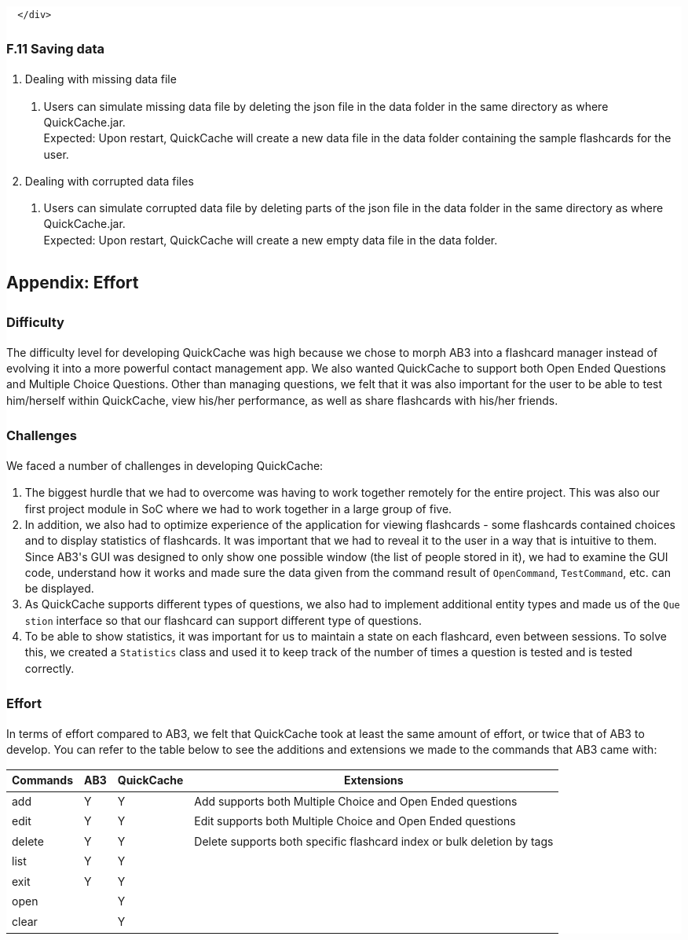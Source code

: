       </div>
      
### F.11 Saving data

1. Dealing with missing data file

   1. Users can simulate missing data file by deleting the json file in the data folder in the same directory as where QuickCache.jar.<br>
      Expected: Upon restart, QuickCache will create a new data file in the data folder containing the sample flashcards for the user.

1. Dealing with corrupted data files

   1. Users can simulate corrupted data file by deleting parts of the json file in the data folder in the same directory as where QuickCache.jar.<br>
      Expected: Upon restart, QuickCache will create a new empty data file in the data folder.

## **Appendix: Effort** ##

### Difficulty

The difficulty level for developing QuickCache was high because we chose to morph AB3 into a flashcard manager instead of evolving it into a more powerful contact management app. We also wanted QuickCache to support both Open Ended Questions and Multiple Choice Questions. Other than managing questions, we felt that it was also important for the user to be able to test him/herself within QuickCache, view his/her performance, as well as share flashcards with his/her friends.

### Challenges

We faced a number of challenges in developing QuickCache:
1. The biggest hurdle that we had to overcome was having to work together remotely for the entire project. This was also our first project module in SoC where we had to work together in a large group of five.
2. In addition, we also had to optimize experience of the application for viewing flashcards - some flashcards contained choices and to display statistics of flashcards. It was important that we had to reveal it to the user in a way that is intuitive to them. Since AB3's GUI was designed to only show one possible window (the list of people stored in it), we had to examine the GUI code, understand how it works and made sure the data given from the command result of `OpenCommand`, `TestCommand`, etc. can be displayed.
3. As QuickCache supports different types of questions, we also had to implement additional entity types and made us of the `Question` interface so that our flashcard can support different type of questions.
4. To be able to show statistics, it was important for us to maintain a state on each flashcard, even between sessions. To solve this, we created a `Statistics` class and used it to keep track of the number of times a question is tested and is tested correctly.

### Effort

In terms of effort compared to AB3, we felt that QuickCache took at least the same amount of effort, or twice that of AB3 to develop. You can refer to the table below to see the additions and extensions we made to the commands that AB3 came with:

| Commands | AB3 | QuickCache | Extensions |
| --- | --- | --- | --- |
| add | Y | Y | Add supports both Multiple Choice and Open Ended questions |
| edit | Y | Y | Edit supports both Multiple Choice and Open Ended questions |
| delete | Y | Y | Delete supports both specific flashcard index or bulk deletion by tags |
| list | Y | Y | |
| exit | Y | Y | |
| open | | Y | |
| clear | | Y | |
